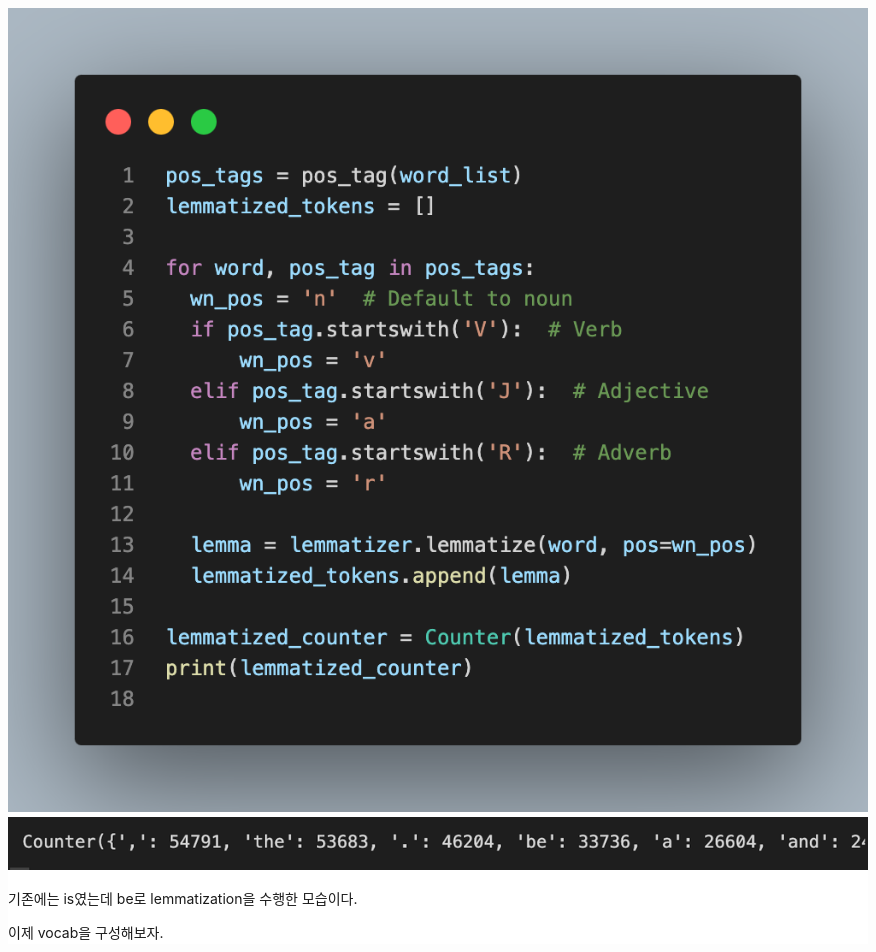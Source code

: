 <img src="../../assets/image/image45.png" >

<img src="../../assets/image/image46.png" >

기존에는 is였는데 be로 lemmatization을 수행한 모습이다.

이제 vocab을 구성해보자.
